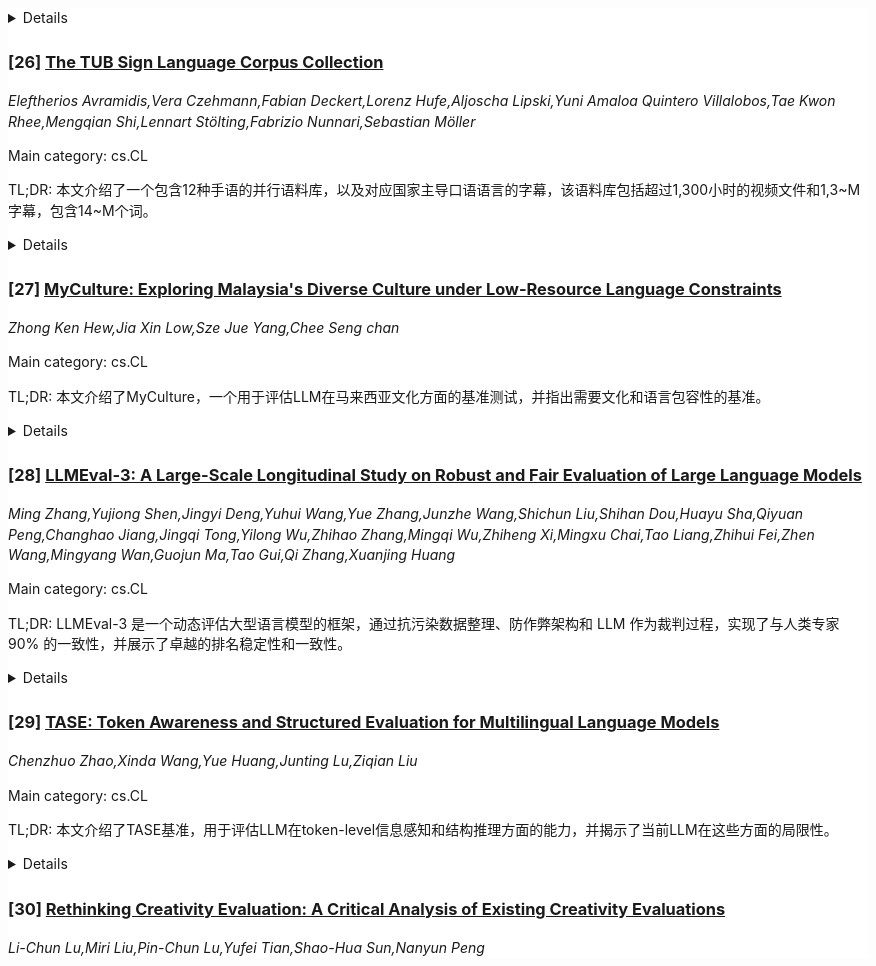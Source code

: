 
<details><summary>Details</summary></details>


### [26] [The TUB Sign Language Corpus Collection](https://arxiv.org/abs/2508.05374)
*Eleftherios Avramidis,Vera Czehmann,Fabian Deckert,Lorenz Hufe,Aljoscha Lipski,Yuni Amaloa Quintero Villalobos,Tae Kwon Rhee,Mengqian Shi,Lennart Stölting,Fabrizio Nunnari,Sebastian Möller*

Main category: cs.CL

TL;DR: 本文介绍了一个包含12种手语的并行语料库，以及对应国家主导口语语言的字幕，该语料库包括超过1,300小时的视频文件和1,3~M字幕，包含14~M个词。


<details><summary>Details</summary></details>


### [27] [MyCulture: Exploring Malaysia's Diverse Culture under Low-Resource Language Constraints](https://arxiv.org/abs/2508.05429)
*Zhong Ken Hew,Jia Xin Low,Sze Jue Yang,Chee Seng chan*

Main category: cs.CL

TL;DR: 本文介绍了MyCulture，一个用于评估LLM在马来西亚文化方面的基准测试，并指出需要文化和语言包容性的基准。


<details><summary>Details</summary></details>


### [28] [LLMEval-3: A Large-Scale Longitudinal Study on Robust and Fair Evaluation of Large Language Models](https://arxiv.org/abs/2508.05452)
*Ming Zhang,Yujiong Shen,Jingyi Deng,Yuhui Wang,Yue Zhang,Junzhe Wang,Shichun Liu,Shihan Dou,Huayu Sha,Qiyuan Peng,Changhao Jiang,Jingqi Tong,Yilong Wu,Zhihao Zhang,Mingqi Wu,Zhiheng Xi,Mingxu Chai,Tao Liang,Zhihui Fei,Zhen Wang,Mingyang Wan,Guojun Ma,Tao Gui,Qi Zhang,Xuanjing Huang*

Main category: cs.CL

TL;DR: LLMEval-3 是一个动态评估大型语言模型的框架，通过抗污染数据整理、防作弊架构和 LLM 作为裁判过程，实现了与人类专家 90% 的一致性，并展示了卓越的排名稳定性和一致性。


<details><summary>Details</summary></details>


### [29] [TASE: Token Awareness and Structured Evaluation for Multilingual Language Models](https://arxiv.org/abs/2508.05468)
*Chenzhuo Zhao,Xinda Wang,Yue Huang,Junting Lu,Ziqian Liu*

Main category: cs.CL

TL;DR: 本文介绍了TASE基准，用于评估LLM在token-level信息感知和结构推理方面的能力，并揭示了当前LLM在这些方面的局限性。


<details><summary>Details</summary></details>


### [30] [Rethinking Creativity Evaluation: A Critical Analysis of Existing Creativity Evaluations](https://arxiv.org/abs/2508.05470)
*Li-Chun Lu,Miri Liu,Pin-Chun Lu,Yufei Tian,Shao-Hua Sun,Nanyun Peng*
